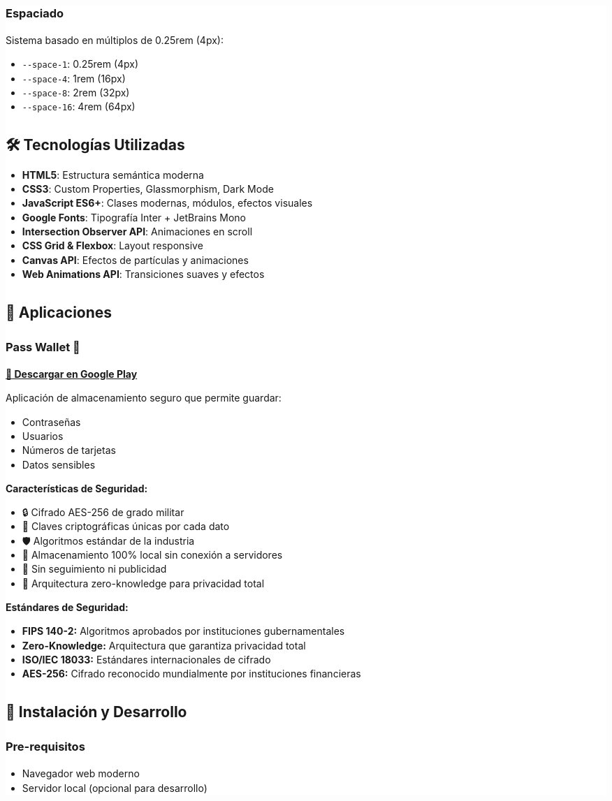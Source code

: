 ### Espaciado

Sistema basado en múltiplos de 0.25rem (4px):
- `--space-1`: 0.25rem (4px)
- `--space-4`: 1rem (16px)
- `--space-8`: 2rem (32px)
- `--space-16`: 4rem (64px)

## 🛠️ Tecnologías Utilizadas

- **HTML5**: Estructura semántica moderna
- **CSS3**: Custom Properties, Glassmorphism, Dark Mode
- **JavaScript ES6+**: Clases modernas, módulos, efectos visuales
- **Google Fonts**: Tipografía Inter + JetBrains Mono
- **Intersection Observer API**: Animaciones en scroll
- **CSS Grid & Flexbox**: Layout responsive
- **Canvas API**: Efectos de partículas y animaciones
- **Web Animations API**: Transiciones suaves y efectos

## 📱 Aplicaciones

### Pass Wallet 🔐

**[📱 Descargar en Google Play](https://play.google.com/store/apps/details?id=com.iqtek.pass_wallet&pcampaignid=web_share)**

Aplicación de almacenamiento seguro que permite guardar:
- Contraseñas
- Usuarios
- Números de tarjetas
- Datos sensibles

**Características de Seguridad:**
- 🔒 Cifrado AES-256 de grado militar
- 🔑 Claves criptográficas únicas por cada dato
- 🛡️ Algoritmos estándar de la industria
- 📱 Almacenamiento 100% local sin conexión a servidores
- 🚫 Sin seguimiento ni publicidad
- 🔐 Arquitectura zero-knowledge para privacidad total

**Estándares de Seguridad:**
- **FIPS 140-2:** Algoritmos aprobados por instituciones gubernamentales
- **Zero-Knowledge:** Arquitectura que garantiza privacidad total
- **ISO/IEC 18033:** Estándares internacionales de cifrado
- **AES-256:** Cifrado reconocido mundialmente por instituciones financieras

## 🚀 Instalación y Desarrollo

### Pre-requisitos
- Navegador web moderno
- Servidor local (opcional para desarrollo)
